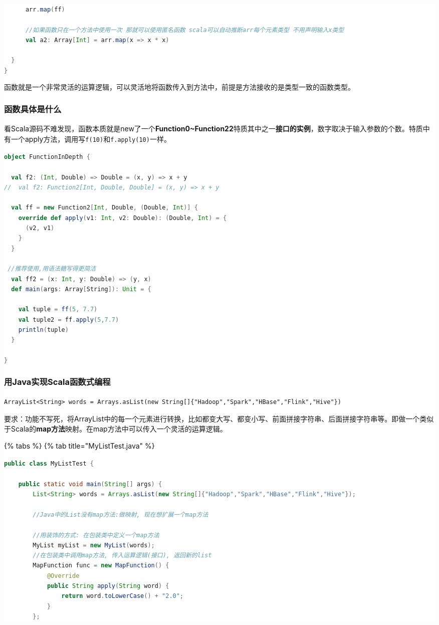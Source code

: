 ```scala
      arr.map(ff)

      //如果函数只在一个方法中使用一次 那就可以使用匿名函数 scala可以自动推断arr每个元素类型 不用声明输入x类型
      val a2: Array[Int] = arr.map(x => x * x)

  }
}
```

函数就是一个非常灵活的运算逻辑，可以灵活地将函数传入到方法中，前提是方法接收的是类型一致的函数类型。

### 函数具体是什么

看Scala源码不难发现，函数本质就是new了一个**Function0~Function22**特质其中之一**接口的实例**，数字取决于输入参数的个数。特质中有一个apply方法，调用写`f(10)`和`f.apply(10)`一样。

```scala
object FunctionInDepth {

  val f2: (Int, Double) => Double = (x, y) => x + y
//  val f2: Function2[Int, Double, Double] = (x, y) => x + y

  val ff = new Function2[Int, Double, (Double, Int)] {
    override def apply(v1: Int, v2: Double): (Double, Int) = {
      (v2, v1)
    }
  }
  
 //推荐使用,用语法糖写得更简洁
  val ff2 = (x: Int, y: Double) => (y, x)
  def main(args: Array[String]): Unit = {

    val tuple = ff(5, 7.7)
    val tuple2 = ff.apply(5,7.7)
    println(tuple)
  }

}
```

### 用Java实现Scala函数式编程

`ArrayList<String> words = Arrays.asList(new String[]{"Hadoop","Spark","HBase","Flink","Hive"})`

要求：功能不写死，将ArrayList中的每一个元素进行转换，比如都变大写、都变小写、前面拼接字符串、后面拼接字符串等。即做一个类似于Scala的**map方法**映射。在map方法中可以传入一个灵活的运算逻辑。

{% tabs %}
{% tab title="MyListTest.java" %}
```java
public class MyListTest {

    public static void main(String[] args) {
        List<String> words = Arrays.asList(new String[]{"Hadoop","Spark","HBase","Flink","Hive"});

        //Java中的List没有map方法:做映射, 现在想扩展一个map方法

        //用装饰的方式: 在包装类中定义一个map方法
        MyList myList = new MyList(words);
        //在包装类中调用map方法, 传入运算逻辑(接口), 返回新的list
        MapFunction func = new MapFunction() {
            @Override
            public String apply(String word) {
                return word.toLowerCase() + "2.0";
            }
        };
```